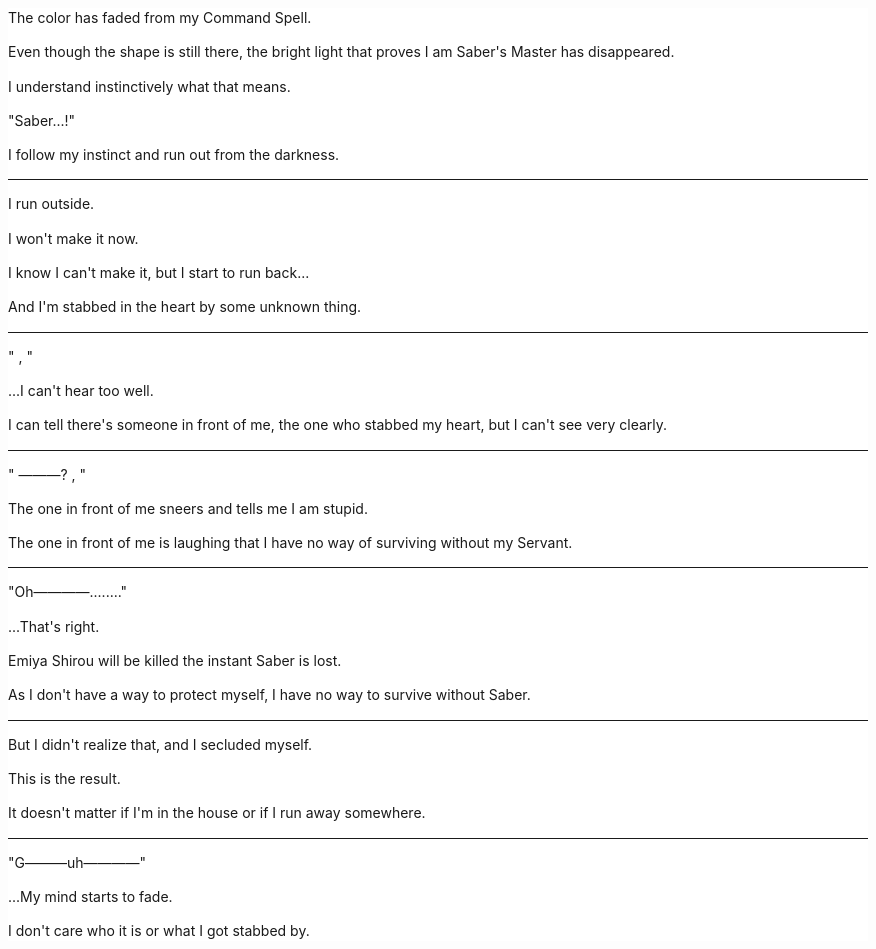 The color has faded from my Command Spell.  
  
Even though the shape is still there, the bright light that proves I am Saber's Master has disappeared.  
  
I understand instinctively what that means.  
  
"Saber...!"  
  
I follow my instinct and run out from the darkness.  
  
---  
  
I run outside.  
  
I won't make it now.  
  
I know I can't make it, but I start to run back...  
  
And I'm stabbed in the heart by some unknown thing.  
  
---  
  
" , "  
  
...I can't hear too well.  
  
I can tell there's someone in front of me, the one who stabbed my heart, but I can't see very clearly.  
  
---  
  
" ―――? , "  
  
The one in front of me sneers and tells me I am stupid.  
  
The one in front of me is laughing that I have no way of surviving without my Servant.  
  
---  
  
"Oh――――........"  
  
...That's right.  
  
Emiya Shirou will be killed the instant Saber is lost.  
  
As I don't have a way to protect myself, I have no way to survive without Saber.  
  
---  
  
But I didn't realize that, and I secluded myself.  
  
This is the result.  
  
It doesn't matter if I'm in the house or if I run away somewhere.  
  
---  
  
"G―――uh――――"  
  
...My mind starts to fade.  
  
I don't care who it is or what I got stabbed by.  
  